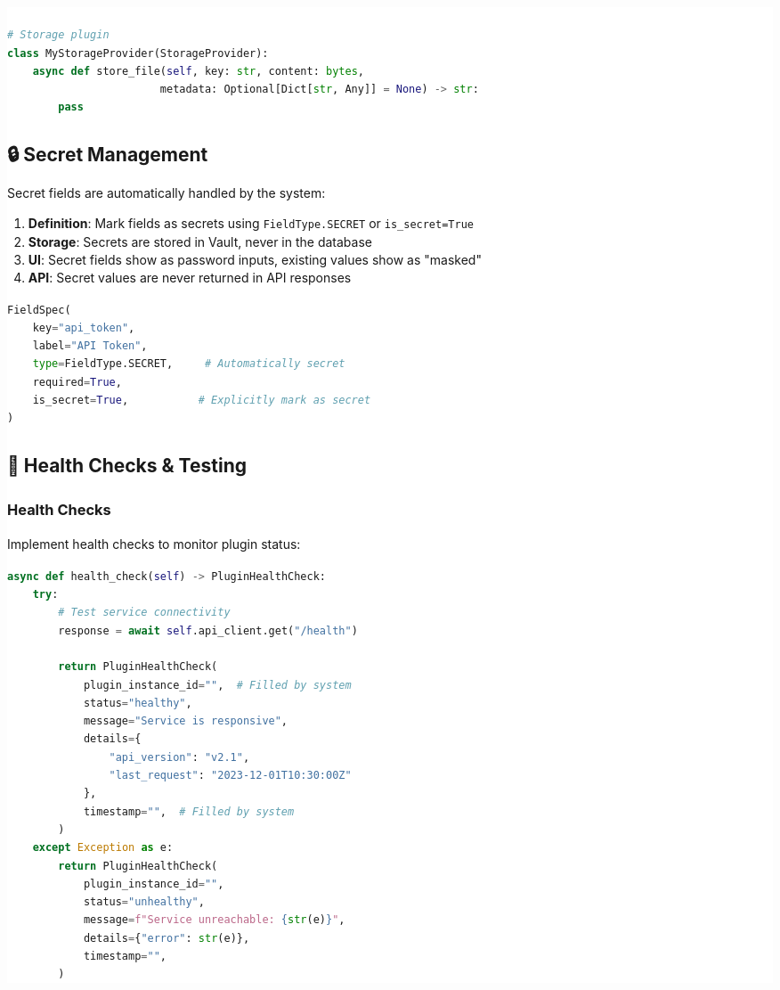 ```python

# Storage plugin
class MyStorageProvider(StorageProvider):
    async def store_file(self, key: str, content: bytes,
                        metadata: Optional[Dict[str, Any]] = None) -> str:
        pass
```

## 🔒 Secret Management

Secret fields are automatically handled by the system:

1. **Definition**: Mark fields as secrets using `FieldType.SECRET` or `is_secret=True`
2. **Storage**: Secrets are stored in Vault, never in the database
3. **UI**: Secret fields show as password inputs, existing values show as "masked"
4. **API**: Secret values are never returned in API responses

```python
FieldSpec(
    key="api_token",
    label="API Token",
    type=FieldType.SECRET,     # Automatically secret
    required=True,
    is_secret=True,           # Explicitly mark as secret
)
```

## 🏥 Health Checks & Testing

### Health Checks

Implement health checks to monitor plugin status:

```python
async def health_check(self) -> PluginHealthCheck:
    try:
        # Test service connectivity
        response = await self.api_client.get("/health")

        return PluginHealthCheck(
            plugin_instance_id="",  # Filled by system
            status="healthy",
            message="Service is responsive",
            details={
                "api_version": "v2.1",
                "last_request": "2023-12-01T10:30:00Z"
            },
            timestamp="",  # Filled by system
        )
    except Exception as e:
        return PluginHealthCheck(
            plugin_instance_id="",
            status="unhealthy",
            message=f"Service unreachable: {str(e)}",
            details={"error": str(e)},
            timestamp="",
        )
```

